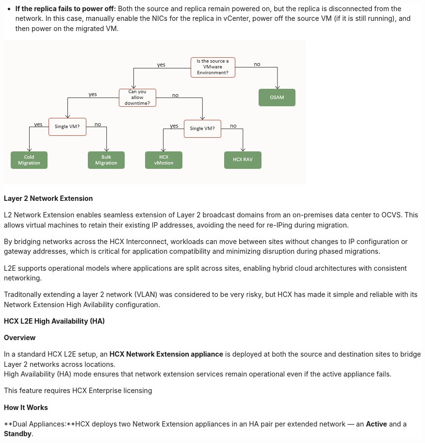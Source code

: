   - **If the replica fails to power off:** Both the source and replica remain powered on, but the replica is disconnected from the network. In this case, manually enable the NICs for the replica in vCenter, power off the source VM (if it is still running), and then power on the migrated VM.
    
<p align = "center">

![Deciding on the correct HCX migration type](./images/153850.png)

</p>

**Layer 2 Network Extension**

L2 Network Extension enables seamless extension of Layer 2 broadcast domains from an on-premises data center to OCVS. This allows virtual machines to retain their existing IP addresses, avoiding the need for re-IPing during migration.

By bridging networks across the HCX Interconnect, workloads can move between sites without changes to IP configuration or gateway addresses, which is critical for application compatibility and minimizing disruption during phased migrations. 

L2E supports operational models where applications are split across sites, enabling hybrid cloud architectures with consistent networking.

Traditonally extending a layer 2 network (VLAN) was considered to be very risky, but HCX has made it simple and reliable with its Network Extension High Avilability configuration.

**HCX L2E High Availability (HA)**

**Overview**

In a standard HCX L2E setup, an **HCX Network Extension appliance** is deployed at both the source and destination sites to bridge Layer 2 networks across locations.  
High Availability (HA) mode ensures that network extension services remain operational even if the active appliance fails.

This feature requires HCX Enterprise licensing

**How It Works**

**Dual Appliances:**HCX deploys two Network Extension appliances in an HA pair per extended network — an **Active** and a **Standby**.
